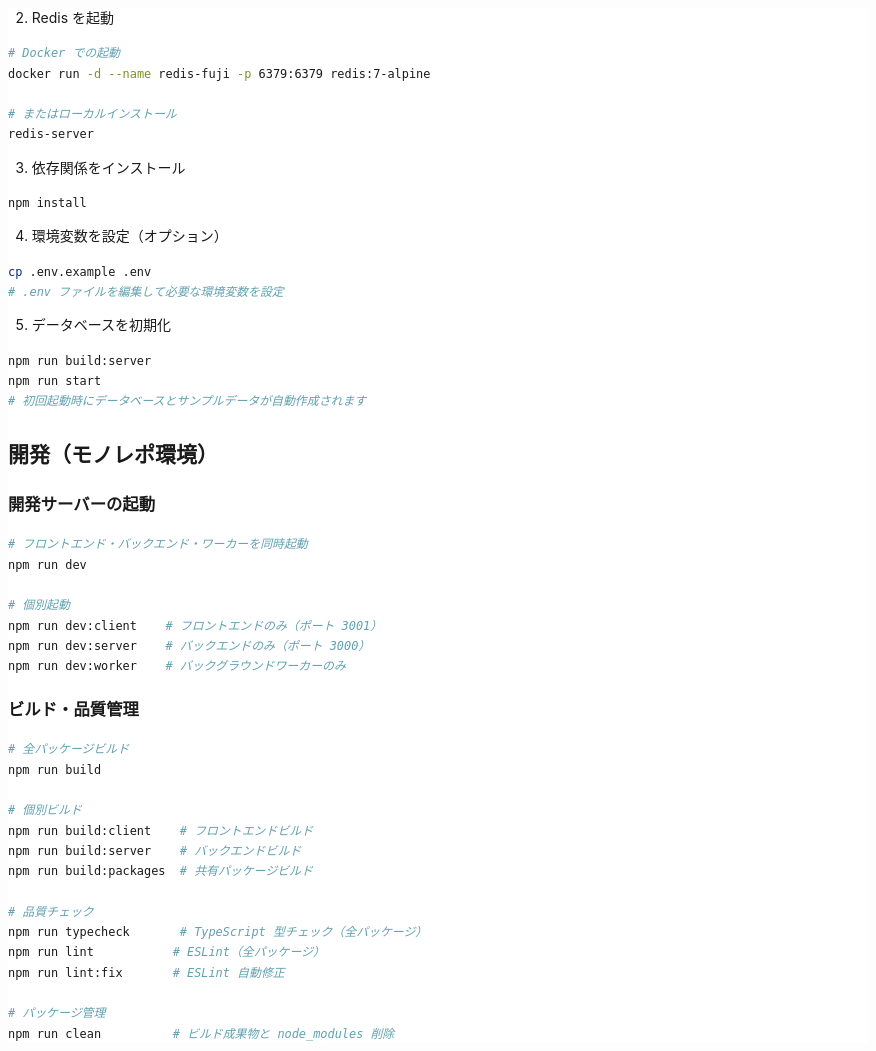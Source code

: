 2. Redis を起動
```bash
# Docker での起動
docker run -d --name redis-fuji -p 6379:6379 redis:7-alpine

# またはローカルインストール
redis-server
```

3. 依存関係をインストール
```bash
npm install
```

4. 環境変数を設定（オプション）
```bash
cp .env.example .env
# .env ファイルを編集して必要な環境変数を設定
```

5. データベースを初期化
```bash
npm run build:server
npm run start
# 初回起動時にデータベースとサンプルデータが自動作成されます
```

## 開発（モノレポ環境）

### 開発サーバーの起動

```bash
# フロントエンド・バックエンド・ワーカーを同時起動
npm run dev

# 個別起動
npm run dev:client    # フロントエンドのみ（ポート 3001）
npm run dev:server    # バックエンドのみ（ポート 3000）
npm run dev:worker    # バックグラウンドワーカーのみ
```

### ビルド・品質管理

```bash
# 全パッケージビルド
npm run build

# 個別ビルド
npm run build:client    # フロントエンドビルド
npm run build:server    # バックエンドビルド  
npm run build:packages  # 共有パッケージビルド

# 品質チェック
npm run typecheck       # TypeScript 型チェック（全パッケージ）
npm run lint           # ESLint（全パッケージ）
npm run lint:fix       # ESLint 自動修正

# パッケージ管理
npm run clean          # ビルド成果物と node_modules 削除
```
